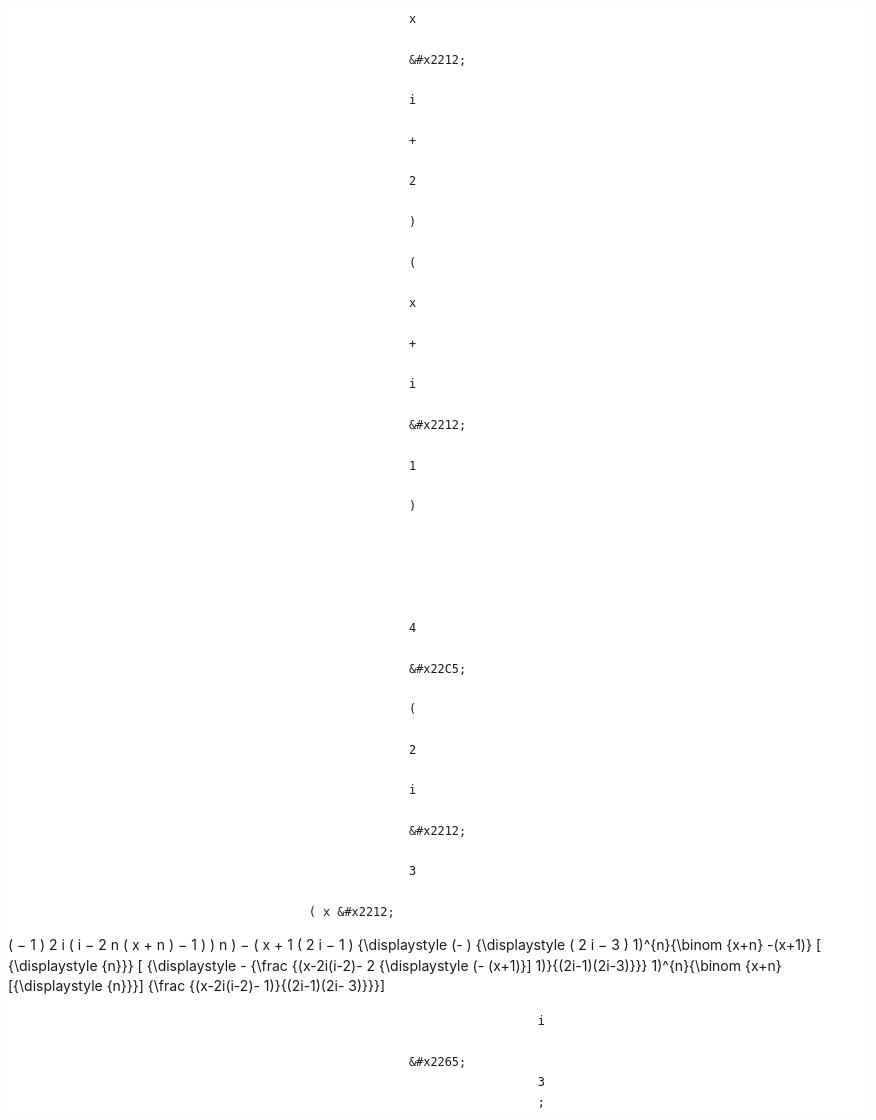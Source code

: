                                                             x

                                                            &#x2212;

                                                            i

                                                            +

                                                            2

                                                            )

                                                            (

                                                            x

                                                            +

                                                            i

                                                            &#x2212;

                                                            1

                                                            )





                                                            4

                                                            &#x22C5;

                                                            (

                                                            2

                                                            i

                                                            &#x2212;

                                                            3

                                              ( x &#x2212;
   ( &#x2212; 1  )                      2 i ( i &#x2212; 2
n      (    x + n                       ) &#x2212; 1 )      )
n   )                  &#x2212; ( x + 1 ( 2 i &#x2212; 1 )
{\displaystyle (-   )   {\displaystyle  ( 2 i &#x2212; 3 )
1)^{n}{\binom {x+n} -(x+1)}  [          {\displaystyle
{n}}}  [            {\displaystyle -    {\frac {(x-2i(i-2)- 2
{\displaystyle (-   (x+1)}]             1)}{(2i-1)(2i-3)}}}
1)^{n}{\binom {x+n}                     [{\displaystyle
{n}}}]                                  {\frac {(x-2i(i-2)-
                                        1)}{(2i-1)(2i-
                                        3)}}}]






                                                                              i

                                                            &#x2265;
                                                                              3
                                                                              ;
